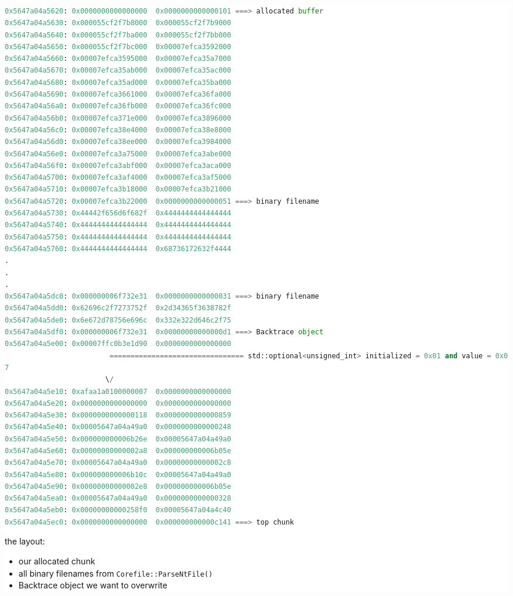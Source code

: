 ```python
0x5647a04a5620:	0x0000000000000000	0x0000000000000101 ===> allocated buffer
0x5647a04a5630:	0x000055cf2f7b8000	0x000055cf2f7b9000
0x5647a04a5640:	0x000055cf2f7ba000	0x000055cf2f7bb000
0x5647a04a5650:	0x000055cf2f7bc000	0x00007efca3592000
0x5647a04a5660:	0x00007efca3595000	0x00007efca35a7000
0x5647a04a5670:	0x00007efca35ab000	0x00007efca35ac000
0x5647a04a5680:	0x00007efca35ad000	0x00007efca35ba000
0x5647a04a5690:	0x00007efca3661000	0x00007efca36fa000
0x5647a04a56a0:	0x00007efca36fb000	0x00007efca36fc000
0x5647a04a56b0:	0x00007efca371e000	0x00007efca3896000
0x5647a04a56c0:	0x00007efca38e4000	0x00007efca38e8000
0x5647a04a56d0:	0x00007efca38ee000	0x00007efca3984000
0x5647a04a56e0:	0x00007efca3a75000	0x00007efca3abe000
0x5647a04a56f0:	0x00007efca3abf000	0x00007efca3aca000
0x5647a04a5700:	0x00007efca3af4000	0x00007efca3af5000
0x5647a04a5710:	0x00007efca3b18000	0x00007efca3b21000
0x5647a04a5720:	0x00007efca3b22000	0x0000000000000051 ===> binary filename
0x5647a04a5730:	0x44442f656d6f682f	0x4444444444444444
0x5647a04a5740:	0x4444444444444444	0x4444444444444444
0x5647a04a5750:	0x4444444444444444	0x4444444444444444
0x5647a04a5760:	0x4444444444444444	0x68736172632f4444
.
.
.
0x5647a04a5dc0:	0x000000006f732e31	0x0000000000000031 ===> binary filename
0x5647a04a5dd0:	0x62696c2f7273752f	0x2d34365f3638782f
0x5647a04a5de0:	0x6e672d78756e696c	0x332e322d646c2f75
0x5647a04a5df0:	0x000000006f732e31	0x00000000000000d1 ===> Backtrace object
0x5647a04a5e00:	0x00007ffc0b3e1d90	0x0000000000000000
                         ================================ std::optional<unsigned_int> initialized = 0x01 and value = 0x07
                        \/
0x5647a04a5e10:	0xafaa1a0100000007	0x0000000000000000
0x5647a04a5e20:	0x0000000000000000	0x0000000000000000
0x5647a04a5e30:	0x0000000000000118	0x0000000000000859
0x5647a04a5e40:	0x00005647a04a49a0	0x0000000000000248
0x5647a04a5e50:	0x000000000006b26e	0x00005647a04a49a0
0x5647a04a5e60:	0x00000000000002a8	0x000000000006b05e
0x5647a04a5e70:	0x00005647a04a49a0	0x00000000000002c8
0x5647a04a5e80:	0x000000000006b10c	0x00005647a04a49a0
0x5647a04a5e90:	0x00000000000002e8	0x000000000006b05e
0x5647a04a5ea0:	0x00005647a04a49a0	0x0000000000000328
0x5647a04a5eb0:	0x00000000000258f0	0x00005647a04a4c40
0x5647a04a5ec0:	0x0000000000000000	0x000000000000c141 ===> top chunk
```

the layout:
+ our allocated chunk
+ all binary filenames from `Corefile::ParseNtFile()`
+ Backtrace object we want to overwrite
